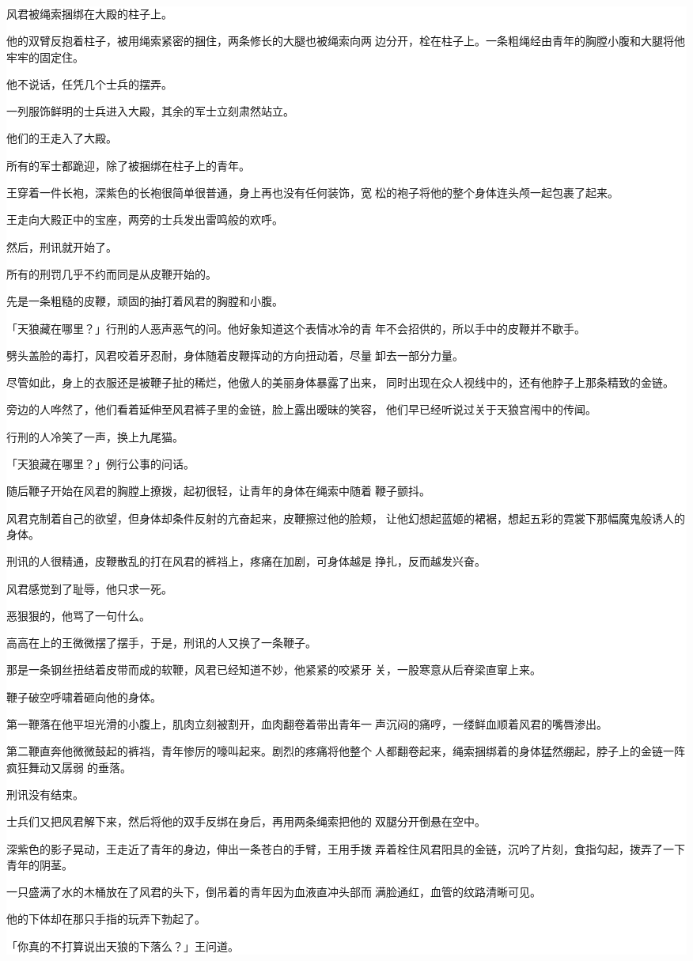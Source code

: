 风君被绳索捆绑在大殿的柱子上。 

他的双臂反抱着柱子，被用绳索紧密的捆住，两条修长的大腿也被绳索向两 边分开，栓在柱子上。一条粗绳经由青年的胸膛小腹和大腿将他牢牢的固定住。 

他不说话，任凭几个士兵的摆弄。 

一列服饰鲜明的士兵进入大殿，其余的军士立刻肃然站立。 

他们的王走入了大殿。 

所有的军士都跪迎，除了被捆绑在柱子上的青年。 

王穿着一件长袍，深紫色的长袍很简单很普通，身上再也没有任何装饰，宽 松的袍子将他的整个身体连头颅一起包裹了起来。 

王走向大殿正中的宝座，两旁的士兵发出雷鸣般的欢呼。 

然后，刑讯就开始了。 

所有的刑罚几乎不约而同是从皮鞭开始的。 

先是一条粗糙的皮鞭，顽固的抽打着风君的胸膛和小腹。 

「天狼藏在哪里？」行刑的人恶声恶气的问。他好象知道这个表情冰冷的青 年不会招供的，所以手中的皮鞭并不歇手。 

劈头盖脸的毒打，风君咬着牙忍耐，身体随着皮鞭挥动的方向扭动着，尽量 卸去一部分力量。 

尽管如此，身上的衣服还是被鞭子扯的稀烂，他傲人的美丽身体暴露了出来， 同时出现在众人视线中的，还有他脖子上那条精致的金链。 

旁边的人哗然了，他们看着延伸至风君裤子里的金链，脸上露出暧昧的笑容， 他们早已经听说过关于天狼宫闱中的传闻。 

行刑的人冷笑了一声，换上九尾猫。 

「天狼藏在哪里？」例行公事的问话。 

随后鞭子开始在风君的胸膛上撩拨，起初很轻，让青年的身体在绳索中随着 鞭子颤抖。 

风君克制着自己的欲望，但身体却条件反射的亢奋起来，皮鞭擦过他的脸颊， 让他幻想起蓝姬的裙裾，想起五彩的霓裳下那幅魔鬼般诱人的身体。 

刑讯的人很精通，皮鞭散乱的打在风君的裤裆上，疼痛在加剧，可身体越是 挣扎，反而越发兴奋。 

风君感觉到了耻辱，他只求一死。 

恶狠狠的，他骂了一句什么。 

高高在上的王微微摆了摆手，于是，刑讯的人又换了一条鞭子。 

那是一条钢丝扭结着皮带而成的软鞭，风君已经知道不妙，他紧紧的咬紧牙 关，一股寒意从后脊梁直窜上来。 

鞭子破空呼啸着砸向他的身体。 

第一鞭落在他平坦光滑的小腹上，肌肉立刻被割开，血肉翻卷着带出青年一 声沉闷的痛哼，一缕鲜血顺着风君的嘴唇渗出。 

第二鞭直奔他微微鼓起的裤裆，青年惨厉的嚎叫起来。剧烈的疼痛将他整个 人都翻卷起来，绳索捆绑着的身体猛然绷起，脖子上的金链一阵疯狂舞动又孱弱 的垂落。 

刑讯没有结束。 

士兵们又把风君解下来，然后将他的双手反绑在身后，再用两条绳索把他的 双腿分开倒悬在空中。 

深紫色的影子晃动，王走近了青年的身边，伸出一条苍白的手臂，王用手拨 弄着栓住风君阳具的金链，沉吟了片刻，食指勾起，拨弄了一下青年的阴茎。 

一只盛满了水的木桶放在了风君的头下，倒吊着的青年因为血液直冲头部而 满脸通红，血管的纹路清晰可见。 

他的下体却在那只手指的玩弄下勃起了。 

「你真的不打算说出天狼的下落么？」王问道。 
